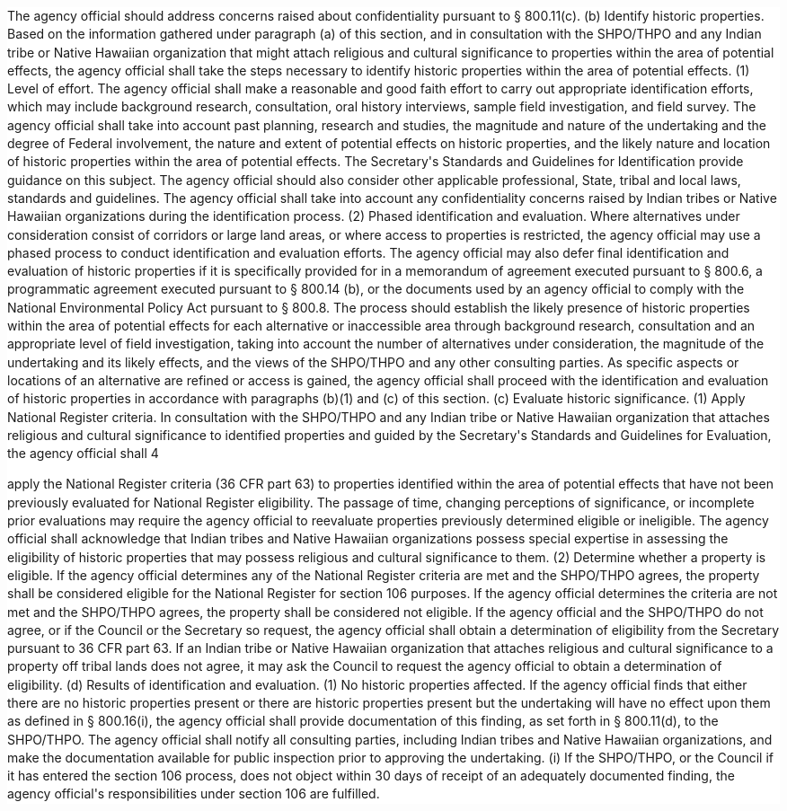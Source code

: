 The agency official should address concerns raised about confidentiality pursuant to § 800.11(c).
(b) Identify historic properties. Based on the information gathered under paragraph (a) of this section, and in consultation with the SHPO/THPO and any Indian tribe or Native Hawaiian organization that might attach religious and cultural significance to properties within the area of potential effects, the agency official shall take the steps necessary to identify historic properties within the area of potential effects.
(1) Level of effort. The agency official shall make a reasonable and good faith effort to carry out appropriate identification efforts, which may include background research, consultation, oral history interviews,
sample field investigation, and field survey. The agency official shall take into account past planning, research and studies, the magnitude and nature of the undertaking and the degree of Federal involvement, the nature and extent of potential effects on historic properties, and the likely nature and location of historic properties within the area of potential effects. The Secretary's Standards and Guidelines for Identification provide guidance on this subject. The agency official should also consider other applicable professional, State, tribal and local laws, standards and guidelines. The agency official shall take into account any confidentiality concerns raised by Indian tribes or Native Hawaiian organizations during the identification process.
(2) Phased identification and evaluation. Where alternatives under consideration consist of corridors or large land areas, or where access to properties is restricted, the agency official may use a phased process to conduct identification and evaluation efforts. The agency official may also defer final identification and evaluation of historic properties if it is specifically provided for in a memorandum of agreement executed pursuant to § 800.6, a programmatic agreement executed pursuant to § 800.14 (b), or the documents used by an agency official to comply with the National Environmental Policy Act pursuant to § 800.8. The process should establish the likely presence of historic properties within the area of potential effects for each alternative or inaccessible area through background research, consultation and an appropriate level of field investigation, taking into account the number of alternatives under consideration, the magnitude of the undertaking and its likely effects, and the views of the SHPO/THPO and any other consulting parties. As specific aspects or locations of an alternative are refined or access is gained, the agency official shall proceed with the identification and evaluation of historic properties in accordance with paragraphs (b)(1) and (c) of this section.
(c) Evaluate historic significance.
(1) Apply National Register criteria. In consultation with the SHPO/THPO and any Indian tribe or Native Hawaiian organization that attaches religious and cultural significance to identified properties and guided by the Secretary's Standards and Guidelines for Evaluation, the agency official shall
4

apply the National Register criteria (36 CFR part 63) to properties identified within the area of potential effects that have not been previously evaluated for National Register eligibility. The passage of time, changing perceptions of significance, or incomplete prior evaluations may require the agency official to reevaluate properties previously determined eligible or ineligible. The agency official shall acknowledge that Indian tribes and Native Hawaiian organizations possess special expertise in assessing the eligibility of historic properties that may possess religious and cultural significance to them.
(2) Determine whether a property is eligible. If the agency official determines any of the National Register criteria are met and the SHPO/THPO agrees, the property shall be considered eligible for the National Register for section 106 purposes. If the agency official determines the criteria are not met and the SHPO/THPO agrees, the property shall be considered not eligible. If the agency official and the SHPO/THPO do not agree, or if the Council or the Secretary so request, the agency official shall obtain a determination of eligibility from the Secretary pursuant to 36 CFR part 63. If an Indian tribe or Native Hawaiian organization that attaches religious and cultural significance to a property off tribal lands does not agree, it may ask the Council to request the agency official to obtain a determination of eligibility.
(d) Results of identification and evaluation.
(1) No historic properties affected. If the agency official finds that either there are no historic properties present or there are historic properties present but the undertaking will have no effect upon them as defined in § 800.16(i), the agency official shall provide documentation of this finding, as set forth in § 800.11(d), to the SHPO/THPO. The agency official shall notify all consulting parties, including Indian tribes and Native Hawaiian organizations, and make the documentation available for public inspection prior to approving the undertaking.
(i) If the SHPO/THPO, or the Council if it has entered the section 106 process, does not object within 30 days of receipt of an adequately documented finding, the agency official's responsibilities under section 106 are fulfilled.